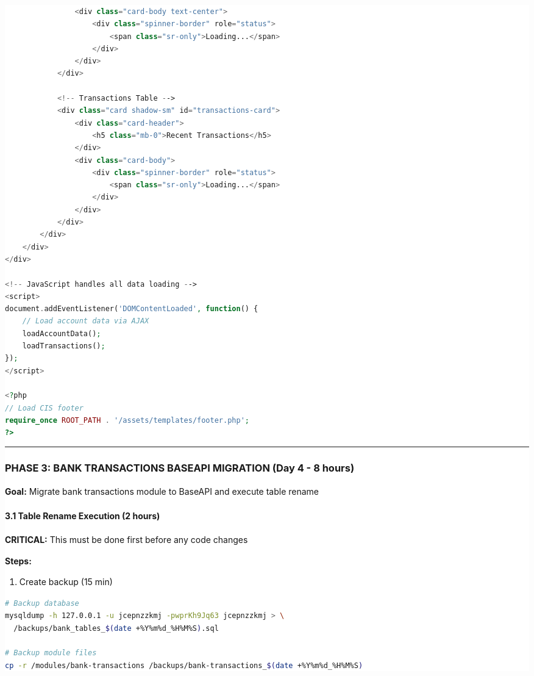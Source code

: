 ```php
                <div class="card-body text-center">
                    <div class="spinner-border" role="status">
                        <span class="sr-only">Loading...</span>
                    </div>
                </div>
            </div>

            <!-- Transactions Table -->
            <div class="card shadow-sm" id="transactions-card">
                <div class="card-header">
                    <h5 class="mb-0">Recent Transactions</h5>
                </div>
                <div class="card-body">
                    <div class="spinner-border" role="status">
                        <span class="sr-only">Loading...</span>
                    </div>
                </div>
            </div>
        </div>
    </div>
</div>

<!-- JavaScript handles all data loading -->
<script>
document.addEventListener('DOMContentLoaded', function() {
    // Load account data via AJAX
    loadAccountData();
    loadTransactions();
});
</script>

<?php
// Load CIS footer
require_once ROOT_PATH . '/assets/templates/footer.php';
?>
```

---

### PHASE 3: BANK TRANSACTIONS BASEAPI MIGRATION (Day 4 - 8 hours)

**Goal:** Migrate bank transactions module to BaseAPI and execute table rename

#### 3.1 Table Rename Execution (2 hours)

**CRITICAL:** This must be done first before any code changes

**Steps:**
1. Create backup (15 min)
```bash
# Backup database
mysqldump -h 127.0.0.1 -u jcepnzzkmj -pwprKh9Jq63 jcepnzzkmj > \
  /backups/bank_tables_$(date +%Y%m%d_%H%M%S).sql

# Backup module files
cp -r /modules/bank-transactions /backups/bank-transactions_$(date +%Y%m%d_%H%M%S)
```
